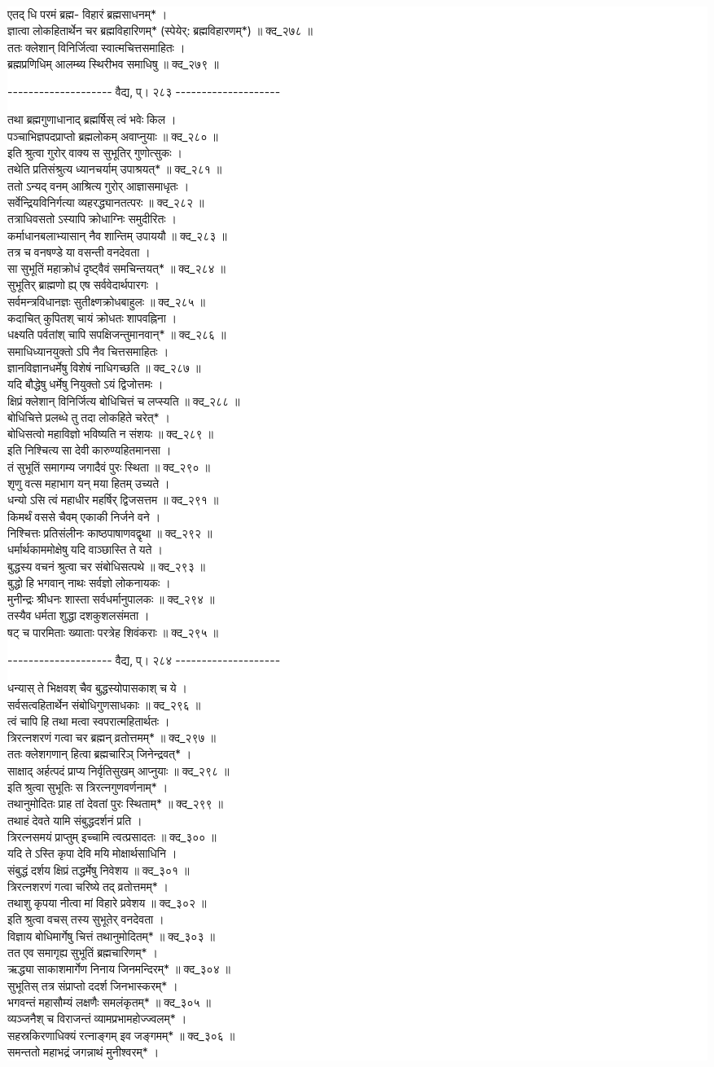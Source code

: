 एतद् धि परमं ब्रह्म- विहारं ब्रह्मसाधनम्*  ।  
ज्ञात्वा लोकहितार्थेन चर ब्रह्मविहारिणम्* (स्पेयेर्: ब्रह्मविहारणम्*)  ॥ क्द_२७८ ॥  
ततः क्लेशान् विनिर्जित्वा स्वात्मचित्तसमाहितः  ।  
ब्रह्मप्रणिधिम् आलम्ब्य स्थिरीभव समाधिषु  ॥ क्द_२७९ ॥  
  
-------------------- वैद्य, प्। २८३ --------------------  

तथा ब्रह्मगुणाधानाद् ब्रह्मर्षिस् त्वं भवेः किल  ।  
पञ्चाभिज्ञपदप्राप्तो ब्रह्मलोकम् अवाप्नुयाः  ॥ क्द_२८० ॥  
इति श्रुत्वा गुरोर् वाक्य स सुभूतिर् गुणोत्सुकः  ।  
तथेति प्रतिसंश्रुत्य ध्यानचर्याम् उपाश्रयत्*  ॥ क्द_२८१ ॥  
ततो ऽन्यद् वनम् आश्रित्य गुरोर् आज्ञासमाधृतः  ।  
सर्वेन्द्रियविनिर्गत्या व्यहरद्ध्यानतत्परः  ॥ क्द_२८२ ॥  
तत्राधिवसतो ऽस्यापि क्रोधाग्निः समुदीरितः  ।  
कर्माधानबलाभ्यासान् नैव शान्तिम् उपाययौ  ॥ क्द_२८३ ॥  
तत्र च वनषण्डे या वसन्ती वनदेवता  ।  
सा सुभूतिं महाक्रोधं दृष्ट्वैवं समचिन्तयत्*  ॥ क्द_२८४ ॥  
सुभूतिर् ब्राह्मणो ह्य् एष सर्ववेदार्थपारगः  ।  
सर्वमन्त्रविधानज्ञः सुतीक्ष्णक्रोधबाहुलः  ॥ क्द_२८५ ॥  
कदाचित् कुपितश् चायं क्रोधतः शापवह्निना  ।  
धक्ष्यति पर्वतांश् चापि सपक्षिजन्तुमानवान्*  ॥ क्द_२८६ ॥  
समाधिध्यानयुक्तो ऽपि नैव चित्तसमाहितः  ।  
ज्ञानविज्ञानधर्मेषु विशेषं नाधिगच्छति  ॥ क्द_२८७ ॥  
यदि बौद्धेषु धर्मेषु नियुक्तो ऽयं द्विजोत्तमः  ।  
क्षिप्रं क्लेशान् विनिर्जित्य बोधिचित्तं च लप्स्यति  ॥ क्द_२८८ ॥  
बोधिचित्ते प्रलब्धे तु तदा लोकहिते चरेत्*  ।  
बोधिसत्वो महाविज्ञो भविष्यति न संशयः  ॥ क्द_२८९ ॥  
इति निश्चित्य सा देवी कारुण्यहितमानसा  ।  
तं सुभूतिं समागम्य जगादैवं पुरः स्थिता  ॥ क्द_२९० ॥  
शृणु वत्स महाभाग यन् मया हितम् उच्यते  ।  
धन्यो ऽसि त्वं महाधीर महर्षिर् द्विजसत्तम  ॥ क्द_२९१ ॥  
किमर्थं वससे चैवम् एकाकी निर्जने वने  ।  
निश्चित्तः प्रतिसंलीनः काष्ठपाषाणवद्वृथा  ॥ क्द_२९२ ॥  
धर्मार्थकाममोक्षेषु यदि वाञ्छास्ति ते यते  ।  
बुद्धस्य वचनं श्रुत्वा चर संबोधिसत्पथे  ॥ क्द_२९३ ॥  
बुद्धो हि भगवान् नाथः सर्वज्ञो लोकनायकः  ।  
मुनीन्द्रः श्रीधनः शास्ता सर्वधर्मानुपालकः  ॥ क्द_२९४ ॥  
तस्यैव धर्मता शुद्धा दशकुशलसंमता  ।  
षट् च पारमिताः ख्याताः परत्रेह शिवंकराः  ॥ क्द_२९५ ॥  
  
-------------------- वैद्य, प्। २८४ --------------------  

धन्यास् ते भिक्षवश् चैव बुद्धस्योपासकाश् च ये  ।  
सर्वसत्वहितार्थेन संबोधिगुणसाधकाः  ॥ क्द_२९६ ॥  
त्वं चापि हि तथा मत्वा स्वपरात्महितार्थतः  ।  
त्रिरत्नशरणं गत्वा चर ब्रह्मन् व्रतोत्तमम्*  ॥ क्द_२९७ ॥  
ततः क्लेशगणान् हित्वा ब्रह्मचारिञ् जिनेन्द्रवत्*  ।  
साक्षाद् अर्हत्पदं प्राप्य निर्वृतिसुखम् आप्नुयाः  ॥ क्द_२९८ ॥  
इति श्रुत्वा सुभूतिः स त्रिरत्नगुणवर्णनाम्*  ।  
तथानुमोदितः प्राह तां देवतां पुरः स्थिताम्*  ॥ क्द_२९९ ॥  
तथाहं देवते यामि संबुद्धदर्शनं प्रति  ।  
त्रिरत्नसमयं प्राप्तुम् इच्चामि त्वत्प्रसादतः  ॥ क्द_३०० ॥  
यदि ते ऽस्ति कृपा देवि मयि मोक्षार्थसाधिनि  ।  
संबुद्धं दर्शय क्षिप्रं तद्धर्मेषु निवेशय  ॥ क्द_३०१ ॥  
त्रिरत्नशरणं गत्वा चरिष्ये तद् व्रतोत्तमम्*  ।  
तथाशु कृपया नीत्वा मां विहारे प्रवेशय  ॥ क्द_३०२ ॥  
इति श्रुत्वा वचस् तस्य सुभूतेर् वनदेवता  ।  
विज्ञाय बोधिमार्गेषु चित्तं तथानुमोदितम्*  ॥ क्द_३०३ ॥  
तत एव समागृह्य सुभूतिं ब्रह्मचारिणम्*  ।  
ऋद्ध्या साकाशमार्गेण निनाय जिनमन्दिरम्*  ॥ क्द_३०४ ॥  
सुभूतिस् तत्र संप्राप्तो ददर्श जिनभास्करम्*  ।  
भगवन्तं महासौम्यं लक्षणैः समलंकृतम्*  ॥ क्द_३०५ ॥  
व्यञ्जनैश् च विराजन्तं व्यामप्रभामहोज्ज्वलम्*  ।  
सहस्रकिरणाधिक्यं रत्नाङ्गम् इव जङ्गमम्*  ॥ क्द_३०६ ॥  
समन्ततो महाभद्रं जगन्नाथं मुनीश्वरम्*  ।  